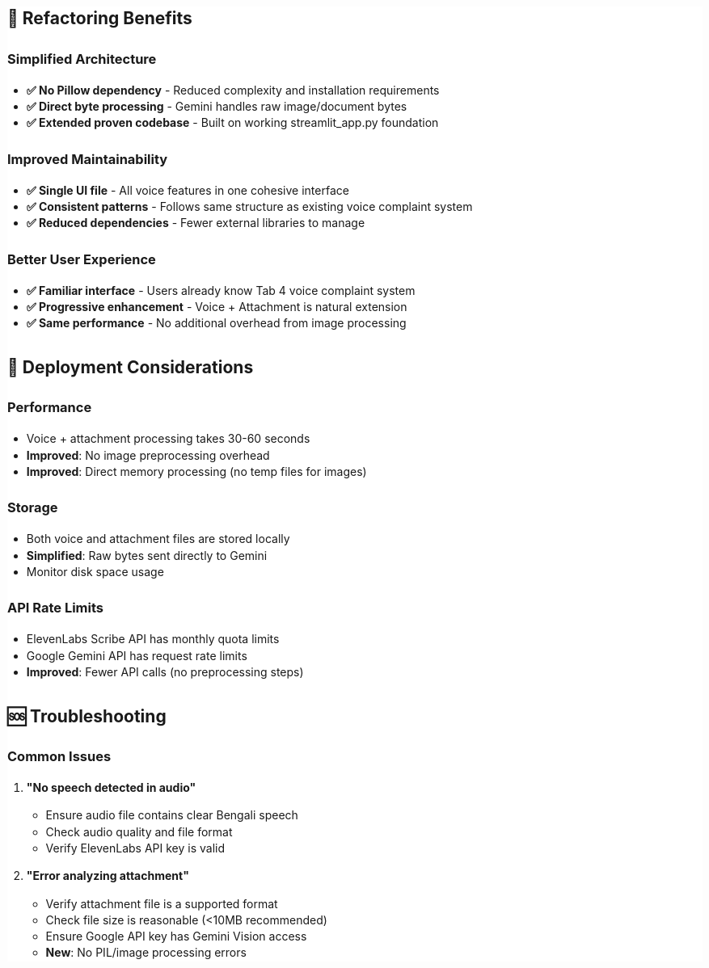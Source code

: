 ## 🔧 Refactoring Benefits

### Simplified Architecture
- **✅ No Pillow dependency** - Reduced complexity and installation requirements
- **✅ Direct byte processing** - Gemini handles raw image/document bytes
- **✅ Extended proven codebase** - Built on working streamlit_app.py foundation

### Improved Maintainability
- **✅ Single UI file** - All voice features in one cohesive interface
- **✅ Consistent patterns** - Follows same structure as existing voice complaint system
- **✅ Reduced dependencies** - Fewer external libraries to manage

### Better User Experience
- **✅ Familiar interface** - Users already know Tab 4 voice complaint system
- **✅ Progressive enhancement** - Voice + Attachment is natural extension
- **✅ Same performance** - No additional overhead from image processing

## 🚀 Deployment Considerations

### Performance
- Voice + attachment processing takes 30-60 seconds
- **Improved**: No image preprocessing overhead
- **Improved**: Direct memory processing (no temp files for images)

### Storage
- Both voice and attachment files are stored locally
- **Simplified**: Raw bytes sent directly to Gemini
- Monitor disk space usage

### API Rate Limits
- ElevenLabs Scribe API has monthly quota limits
- Google Gemini API has request rate limits
- **Improved**: Fewer API calls (no preprocessing steps)

## 🆘 Troubleshooting

### Common Issues

1. **"No speech detected in audio"**
   - Ensure audio file contains clear Bengali speech
   - Check audio quality and file format
   - Verify ElevenLabs API key is valid

2. **"Error analyzing attachment"**
   - Verify attachment file is a supported format
   - Check file size is reasonable (<10MB recommended)
   - Ensure Google API key has Gemini Vision access
   - **New**: No PIL/image processing errors
